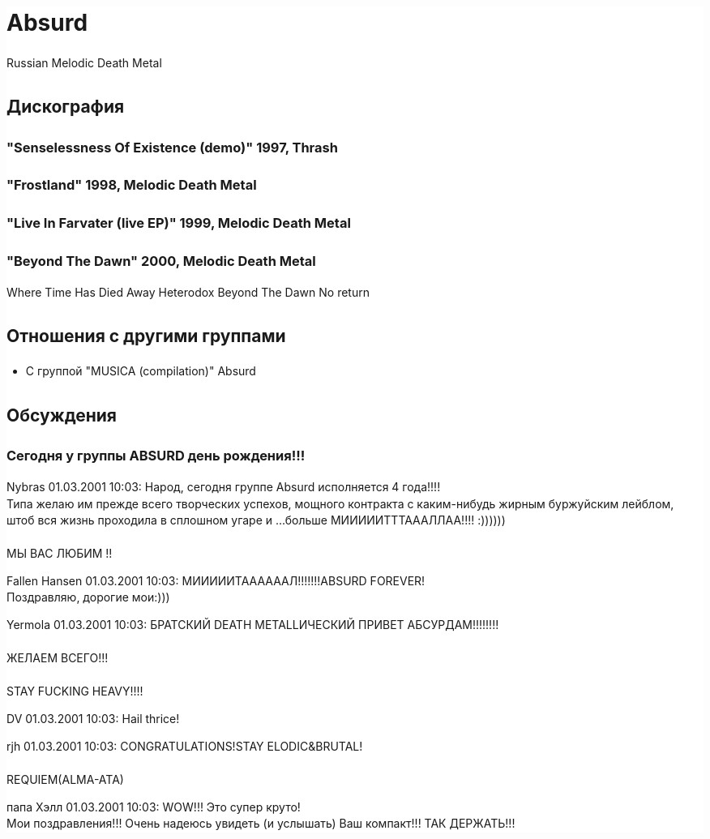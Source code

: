 # Absurd

Russian Melodic Death Metal

## Дискография

### "Senselessness Of Existence (demo)" 1997, Thrash



### "Frostland" 1998, Melodic Death Metal



### "Live In Farvater (live EP)" 1999, Melodic Death Metal



### "Beyond The Dawn" 2000, Melodic Death Metal

Where Time Has Died Away
Heterodox
Beyond The Dawn
No return



## Отношения с другими группами

* C группой "MUSICA (compilation)" Absurd

## Обсуждения

### Сегодня у группы ABSURD день рождения!!!

Nybras 01.03.2001 10:03:
Народ, сегодня группе Absurd исполняется 4 года!!!! <BR>Типа желаю им прежде всего творческих успехов, мощного контракта с каким-нибудь жирным буржуйским лейблом, штоб вся жизнь проходила в сплошном угаре и ...больше МИИИИИТТТАААЛЛАА!!!! :))))))<BR><BR>МЫ ВАС ЛЮБИМ !!

Fallen Hansen 01.03.2001 10:03:
МИИИИИТААААААЛ!!!!!!!ABSURD FOREVER!<BR>Поздравляю, дорогие мои:)))

Yermola 01.03.2001 10:03:
БРАТСКИЙ DEATH METALLИЧЕСКИЙ ПРИВЕТ АБСУРДАМ!!!!!!!! <BR><BR>ЖЕЛАЕМ ВСЕГО!!!<BR><BR>STAY FUCKING HEAVY!!!!

DV 01.03.2001 10:03:
Hail thrice!

rjh 01.03.2001 10:03:
CONGRATULATIONS!STAY ELODIC&BRUTAL!<BR><BR>REQUIEM(ALMA-ATA)

папа Хэлл 01.03.2001 10:03:
WOW!!! Это супер круто!<BR>Мои поздравления!!! Очень надеюсь увидеть (и услышать) Ваш компакт!!! ТАК ДЕРЖАТЬ!!!
